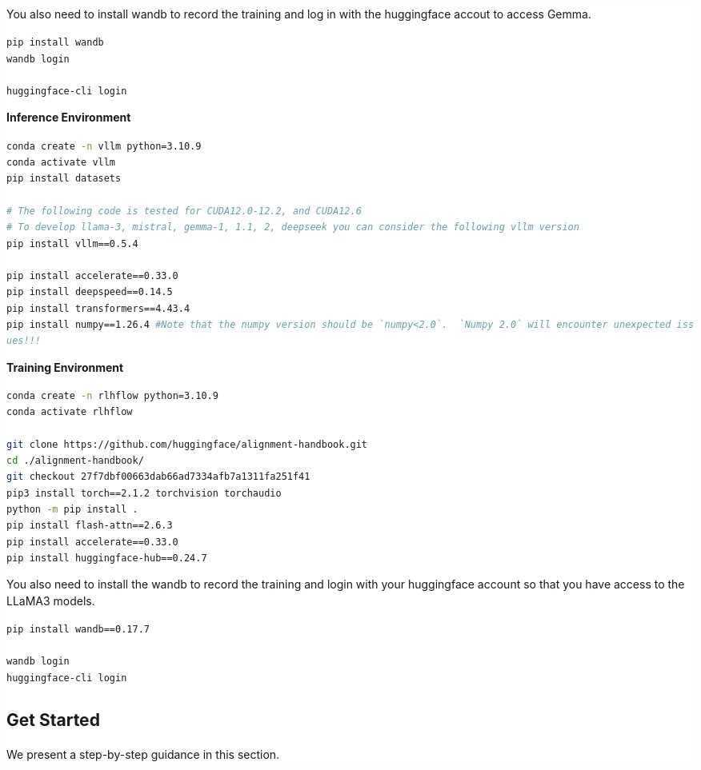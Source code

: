 You also need to install wandb to record the training and log in with the huggingface accout to access Gemma.

```shell
pip install wandb
wandb login

huggingface-cli login
```


**Inference Environment**

```sh
conda create -n vllm python=3.10.9
conda activate vllm
pip install datasets

# The following code is tested for CUDA12.0-12.2, and CUDA12.6
# To develop llama-3, mistral, gemma-1, 1.1, 2, deepseek you can consider the following vllm version
pip install vllm==0.5.4

pip install accelerate==0.33.0
pip install deepspeed==0.14.5
pip install transformers==4.43.4
pip install numpy==1.26.4 #Note that the numpy version should be `numpy<2.0`.  `Numpy 2.0` will encounter unexpected issues!!!
```

**Training Environment**

```sh
conda create -n rlhflow python=3.10.9
conda activate rlhflow

git clone https://github.com/huggingface/alignment-handbook.git
cd ./alignment-handbook/
git checkout 27f7dbf00663dab66ad7334afb7a1311fa251f41
pip3 install torch==2.1.2 torchvision torchaudio
python -m pip install .
pip install flash-attn==2.6.3
pip install accelerate==0.33.0
pip install huggingface-hub==0.24.7
```

You also need to install the wandb to record the training and login with your huggingface account so that you have access to the LLaMA3 models.

```sh
pip install wandb==0.17.7

wandb login
huggingface-cli login
```

## Get Started
We present a step-by-step guidance in this section. 
